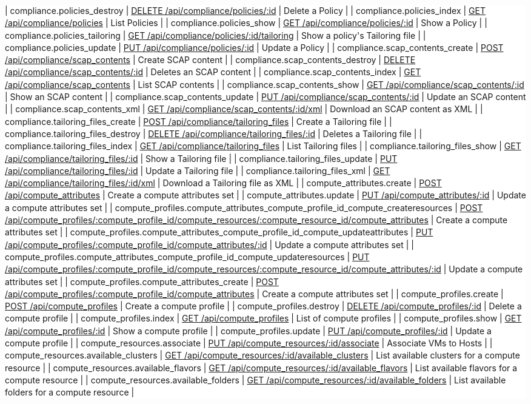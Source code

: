 | compliance.policies_destroy | [DELETE /api/compliance/policies/:id](https://theforeman.org/api/1.16/apidoc/v2/policies/destroy.html)  | Delete a Policy |
| compliance.policies_index | [GET /api/compliance/policies](https://theforeman.org/api/1.16/apidoc/v2/policies/index.html)  | List Policies |
| compliance.policies_show | [GET /api/compliance/policies/:id](https://theforeman.org/api/1.16/apidoc/v2/policies/show.html)  | Show a Policy |
| compliance.policies_tailoring | [GET /api/compliance/policies/:id/tailoring](https://theforeman.org/api/1.16/apidoc/v2/policies/tailoring.html)  | Show a policy's Tailoring file |
| compliance.policies_update | [PUT /api/compliance/policies/:id](https://theforeman.org/api/1.16/apidoc/v2/policies/update.html)  | Update a Policy |
| compliance.scap_contents_create | [POST /api/compliance/scap_contents](https://theforeman.org/api/1.16/apidoc/v2/scap_contents/create.html)  | Create SCAP content |
| compliance.scap_contents_destroy | [DELETE /api/compliance/scap_contents/:id](https://theforeman.org/api/1.16/apidoc/v2/scap_contents/destroy.html)  | Deletes an SCAP content |
| compliance.scap_contents_index | [GET /api/compliance/scap_contents](https://theforeman.org/api/1.16/apidoc/v2/scap_contents/index.html)  | List SCAP contents |
| compliance.scap_contents_show | [GET /api/compliance/scap_contents/:id](https://theforeman.org/api/1.16/apidoc/v2/scap_contents/show.html)  | Show an SCAP content |
| compliance.scap_contents_update | [PUT /api/compliance/scap_contents/:id](https://theforeman.org/api/1.16/apidoc/v2/scap_contents/update.html)  | Update an SCAP content |
| compliance.scap_contents_xml | [GET /api/compliance/scap_contents/:id/xml](https://theforeman.org/api/1.16/apidoc/v2/scap_contents/xml.html)  | Download an SCAP content as XML |
| compliance.tailoring_files_create | [POST /api/compliance/tailoring_files](https://theforeman.org/api/1.16/apidoc/v2/tailoring_files/create.html)  | Create a Tailoring file |
| compliance.tailoring_files_destroy | [DELETE /api/compliance/tailoring_files/:id](https://theforeman.org/api/1.16/apidoc/v2/tailoring_files/destroy.html)  | Deletes a Tailoring file |
| compliance.tailoring_files_index | [GET /api/compliance/tailoring_files](https://theforeman.org/api/1.16/apidoc/v2/tailoring_files/index.html)  | List Tailoring files |
| compliance.tailoring_files_show | [GET /api/compliance/tailoring_files/:id](https://theforeman.org/api/1.16/apidoc/v2/tailoring_files/show.html)  | Show a Tailoring file |
| compliance.tailoring_files_update | [PUT /api/compliance/tailoring_files/:id](https://theforeman.org/api/1.16/apidoc/v2/tailoring_files/update.html)  | Update a Tailoring file |
| compliance.tailoring_files_xml | [GET /api/compliance/tailoring_files/:id/xml](https://theforeman.org/api/1.16/apidoc/v2/tailoring_files/xml.html)  | Download a Tailoring file as XML |
| compute_attributes.create | [POST /api/compute_attributes](https://theforeman.org/api/1.16/apidoc/v2/compute_attributes/create.html)  | Create a compute attributes set |
| compute_attributes.update | [PUT /api/compute_attributes/:id](https://theforeman.org/api/1.16/apidoc/v2/compute_attributes/update.html)  | Update a compute attributes set |
| compute_profiles.compute_attributes_compute_profile_id_compute_createresources | [POST /api/compute_profiles/:compute_profile_id/compute_resources/:compute_resource_id/compute_attributes](https://theforeman.org/api/1.16/apidoc/v2/compute_attributes/create.html)  | Create a compute attributes set |
| compute_profiles.compute_attributes_compute_profile_id_compute_updateattributes | [PUT /api/compute_profiles/:compute_profile_id/compute_attributes/:id](https://theforeman.org/api/1.16/apidoc/v2/compute_attributes/update.html)  | Update a compute attributes set |
| compute_profiles.compute_attributes_compute_profile_id_compute_updateresources | [PUT /api/compute_profiles/:compute_profile_id/compute_resources/:compute_resource_id/compute_attributes/:id](https://theforeman.org/api/1.16/apidoc/v2/compute_attributes/update.html)  | Update a compute attributes set |
| compute_profiles.compute_attributes_create | [POST /api/compute_profiles/:compute_profile_id/compute_attributes](https://theforeman.org/api/1.16/apidoc/v2/compute_attributes/create.html)  | Create a compute attributes set |
| compute_profiles.create | [POST /api/compute_profiles](https://theforeman.org/api/1.16/apidoc/v2/compute_profiles/create.html)  | Create a compute profile |
| compute_profiles.destroy | [DELETE /api/compute_profiles/:id](https://theforeman.org/api/1.16/apidoc/v2/compute_profiles/destroy.html)  | Delete a compute profile |
| compute_profiles.index | [GET /api/compute_profiles](https://theforeman.org/api/1.16/apidoc/v2/compute_profiles/index.html)  | List of compute profiles |
| compute_profiles.show | [GET /api/compute_profiles/:id](https://theforeman.org/api/1.16/apidoc/v2/compute_profiles/show.html)  | Show a compute profile |
| compute_profiles.update | [PUT /api/compute_profiles/:id](https://theforeman.org/api/1.16/apidoc/v2/compute_profiles/update.html)  | Update a compute profile |
| compute_resources.associate | [PUT /api/compute_resources/:id/associate](https://theforeman.org/api/1.16/apidoc/v2/compute_resources/associate.html)  | Associate VMs to Hosts |
| compute_resources.available_clusters | [GET /api/compute_resources/:id/available_clusters](https://theforeman.org/api/1.16/apidoc/v2/compute_resources/available_clusters.html)  | List available clusters for a compute resource |
| compute_resources.available_flavors | [GET /api/compute_resources/:id/available_flavors](https://theforeman.org/api/1.16/apidoc/v2/compute_resources/available_flavors.html)  | List available flavors for a compute resource |
| compute_resources.available_folders | [GET /api/compute_resources/:id/available_folders](https://theforeman.org/api/1.16/apidoc/v2/compute_resources/available_folders.html)  | List available folders for a compute resource |